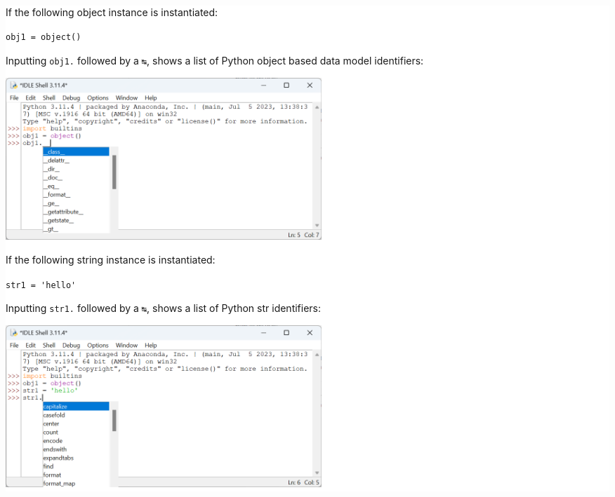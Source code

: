 If the following object instance is instantiated:

```
obj1 = object()
```

Inputting ```obj1.``` followed by a ```↹```, shows a list of Python object based data model identifiers:

<img src='images_idle/img_007.png' alt='img_007' width='450'/>

If the following string instance is instantiated:

```
str1 = 'hello'
```

Inputting ```str1.``` followed by a ```↹```, shows a list of Python str identifiers:

<img src='images_idle/img_008.png' alt='img_008' width='450'/>
